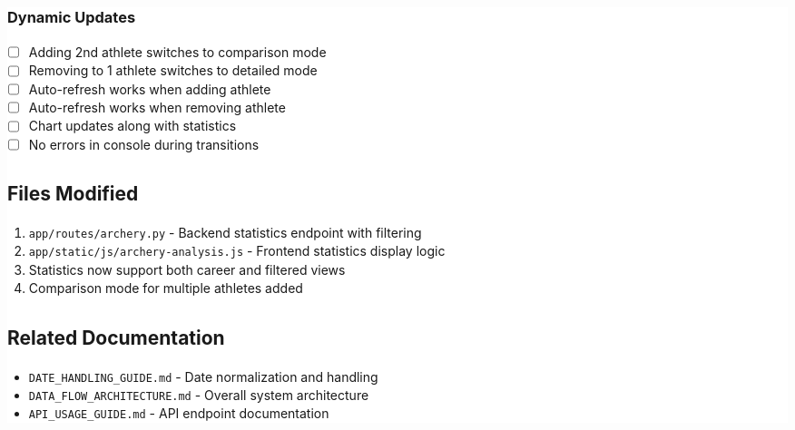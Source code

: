 ### Dynamic Updates
- [ ] Adding 2nd athlete switches to comparison mode
- [ ] Removing to 1 athlete switches to detailed mode
- [ ] Auto-refresh works when adding athlete
- [ ] Auto-refresh works when removing athlete
- [ ] Chart updates along with statistics
- [ ] No errors in console during transitions

## Files Modified
1. `app/routes/archery.py` - Backend statistics endpoint with filtering
2. `app/static/js/archery-analysis.js` - Frontend statistics display logic
3. Statistics now support both career and filtered views
4. Comparison mode for multiple athletes added

## Related Documentation
- `DATE_HANDLING_GUIDE.md` - Date normalization and handling
- `DATA_FLOW_ARCHITECTURE.md` - Overall system architecture
- `API_USAGE_GUIDE.md` - API endpoint documentation
